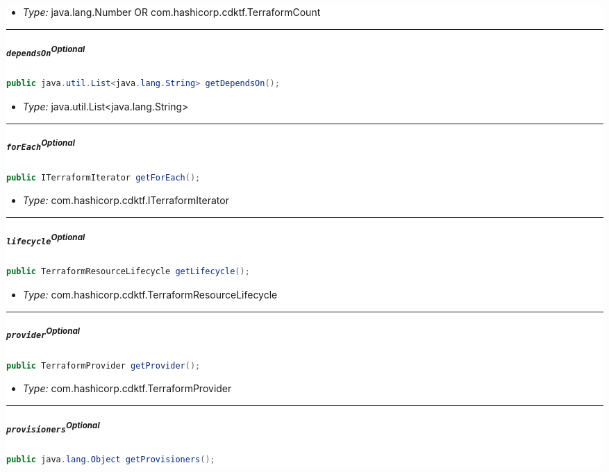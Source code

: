 - *Type:* java.lang.Number OR com.hashicorp.cdktf.TerraformCount

---

##### `dependsOn`<sup>Optional</sup> <a name="dependsOn" id="@cdktf/provider-ionoscloud.apigatewayRoute.ApigatewayRoute.property.dependsOn"></a>

```java
public java.util.List<java.lang.String> getDependsOn();
```

- *Type:* java.util.List<java.lang.String>

---

##### `forEach`<sup>Optional</sup> <a name="forEach" id="@cdktf/provider-ionoscloud.apigatewayRoute.ApigatewayRoute.property.forEach"></a>

```java
public ITerraformIterator getForEach();
```

- *Type:* com.hashicorp.cdktf.ITerraformIterator

---

##### `lifecycle`<sup>Optional</sup> <a name="lifecycle" id="@cdktf/provider-ionoscloud.apigatewayRoute.ApigatewayRoute.property.lifecycle"></a>

```java
public TerraformResourceLifecycle getLifecycle();
```

- *Type:* com.hashicorp.cdktf.TerraformResourceLifecycle

---

##### `provider`<sup>Optional</sup> <a name="provider" id="@cdktf/provider-ionoscloud.apigatewayRoute.ApigatewayRoute.property.provider"></a>

```java
public TerraformProvider getProvider();
```

- *Type:* com.hashicorp.cdktf.TerraformProvider

---

##### `provisioners`<sup>Optional</sup> <a name="provisioners" id="@cdktf/provider-ionoscloud.apigatewayRoute.ApigatewayRoute.property.provisioners"></a>

```java
public java.lang.Object getProvisioners();
```
